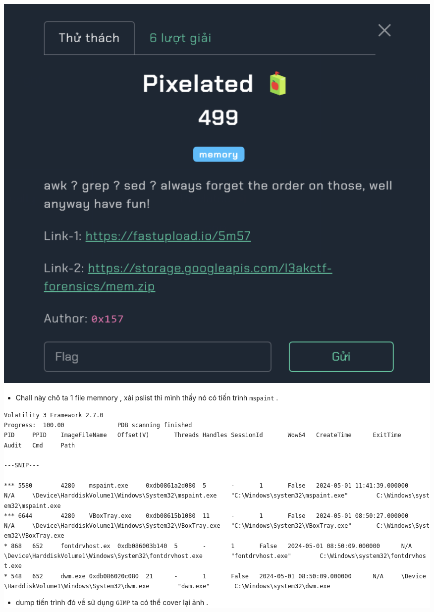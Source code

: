 ![1718210100496](image/writeup/1718210100496.png)
- Chall này chô ta 1 file memnory , xài pslist thì mình thấy nó có tiến trình `mspaint` .
```
Volatility 3 Framework 2.7.0
Progress:  100.00               PDB scanning finished                        
PID     PPID    ImageFileName   Offset(V)       Threads Handles SessionId       Wow64   CreateTime      ExitTime        Audit   Cmd     Path

---SNIP---

*** 5580        4280    mspaint.exe     0xdb0861a2d080  5       -       1       False   2024-05-01 11:41:39.000000      N/A     \Device\HarddiskVolume1\Windows\System32\mspaint.exe    "C:\Windows\system32\mspaint.exe"        C:\Windows\system32\mspaint.exe
*** 6644        4280    VBoxTray.exe    0xdb08615b1080  11      -       1       False   2024-05-01 08:50:27.000000      N/A     \Device\HarddiskVolume1\Windows\System32\VBoxTray.exe   "C:\Windows\System32\VBoxTray.exe"       C:\Windows\System32\VBoxTray.exe
* 868   652     fontdrvhost.ex  0xdb086003b140  5       -       1       False   2024-05-01 08:50:09.000000      N/A     \Device\HarddiskVolume1\Windows\System32\fontdrvhost.exe        "fontdrvhost.exe"        C:\Windows\system32\fontdrvhost.exe
* 548   652     dwm.exe 0xdb086020c080  21      -       1       False   2024-05-01 08:50:09.000000      N/A     \Device\HarddiskVolume1\Windows\System32\dwm.exe        "dwm.exe"       C:\Windows\system32\dwm.exe
```
- dump tiến trình đó về sử dụng `GIMP` ta có thể cover lại ảnh .